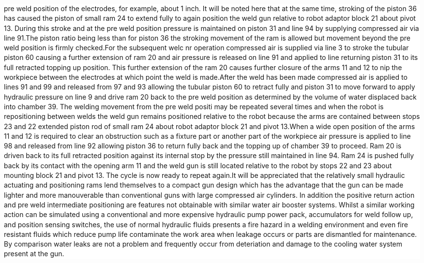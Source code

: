 pre weld position of the electrodes, for example, about 1 inch. It will be noted here that at the same time, stroking of the piston 36 has caused the piston of small ram 24 to extend fully to again position the weld gun relative to robot adaptor block 21 about pivot 13. During this stroke and at the pre weld position pressure is maintained on piston 31 and line 94 by supplying compressed air via line 91.The piston ratio being less than for piston 36 the stroking movement of the ram is allowed but movement beyond the pre weld position is firmly checked.For the subsequent welc nr operation compressed air is supplied via line 3 to stroke the tubular piston 60 causing a further extension of ram 20 and air pressure is released on line 91 and applied to line returning piston 31 to its full retracted topping up position. This further extension of the ram 20 causes further closure of the arms 11 and 12 to nip the workpiece between the electrodes at which point the weld is made.After the weld has been made compressed air is applied to lines 91 and 99 and released from 97 and 93 allowing the tubular piston 60 to retract fully and piston 31 to move forward to apply hydraulic pressure on line 9 and drive ram 20 back to the pre weld position as determined by the volume of water displaced back into chamber 39. The welding movement from the pre weld positi may be repeated several times and when the robot is repositioning between welds the weld gun remains positioned relative to the robot because the arms are contained between stops 23 and 22 extended piston rod of small ram 24 about robot adaptor block 21 and pivot 13.When a wide open position of the arms 11 and 12 is required to clear an obstruction such as a fixture part or another part of the workpiece air pressure is applied to line 98 and released from line 92 allowing piston 36 to return fully back and the topping up of chamber 39 to proceed. Ram 20 is driven back to its full retracted position against its internal stop by the pressure still maintained in line 94. Ram 24 is pushed fully back by its contact with the opening arm 11 and the weld gun is still located relative to the robot by stops 22 and 23 about mounting block 21 and pivot 13. The cycle is now ready to repeat again.It will be appreciated that the relatively small hydraulic actuating and positioning rams lend themselves to a compact gun design which has the advantage that the gun can be made lighter and more manouverable than conventional guns with large compressed air cylinders. In addition the positive return action and pre weld intermediate positioning are features not obtainable with similar water air booster systems. Whilst a similar working action can be simulated using a conventional and more expensive hydraulic pump power pack, accumulators for weld follow up, and position sensing switches, the use of normal hydraulic fluids presents a fire hazard in a welding environment and even fire resistant fluids which reduce pump life contaminate the work area when leakage occurs or parts are dismantled for maintenance. By comparison water leaks are not a problem and frequently occur from deteriation and damage to the cooling water system present at the gun.